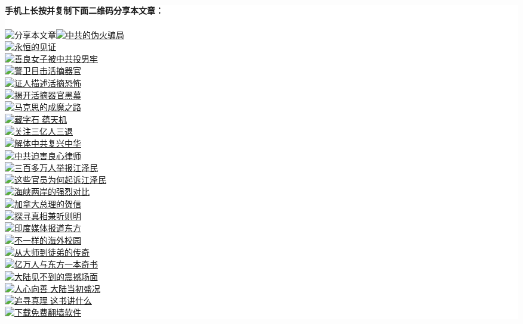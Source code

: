 <strong>手机上长按并复制下面二维码分享本文章：</strong><br><br><img src="https://quickchart.io/qr?size=256&text=https://github.com/1992513/djy/blob/master/gb/13/1/7/n3770808.md%231" title="分享本文章"></td><td VALIGN=TOP><a href="https://github.com/1992513/djy/blob/master/gb/16/1/21/n4622075.md?dfh#1" target="_blank"><img src="https://raw.githubusercontent.com/1992513/djy/master/gb/300/wei-f1.jpg" title="中共的伪火骗局"  alt="中共的伪火骗局"></a><br><a href="https://github.com/1992513/www/blob/master/README.md?dfh#9" target="_blank"><img src="https://raw.githubusercontent.com/1992513/djy/master/gb/300/yong-h.jpg" title="永恒的见证"  alt="永恒的见证"></a><br><a href="https://github.com/1992513/djy/blob/master/gb/13/9/29/n3974789.md?dfh#1" target="_blank"><img src="https://raw.githubusercontent.com/1992513/djy/master/gb/300/shang-lnz.jpg" title="善良女子被中共投男牢"  alt="善良女子被中共投男牢"></a><br><a href="https://github.com/1992513/djy/blob/master/gb/16/3/16/n4663449.md?dfh#1" target="_blank"><img src="https://raw.githubusercontent.com/1992513/djy/master/gb/300/huo-z3.jpg" title="警卫目击活摘器官"  alt="警卫目击活摘器官"></a><br><a href="https://github.com/1992513/djy/blob/master/gb/16/8/7/n8177641.md?dfh#1" target="_blank"><img src="https://raw.githubusercontent.com/1992513/djy/master/gb/300/huo-z4.jpg" title="证人描述活摘恐怖"  alt="证人描述活摘恐怖"></a><br><a href="https://github.com/1992513/djy/blob/master/gb/10/4/19/n2881569.md?dfh#1" target="_blank"><img src="https://raw.githubusercontent.com/1992513/djy/master/gb/300/huo-z1.jpg" title="揭开活摘器官黑幕"  alt="揭开活摘器官黑幕"></a><br><a href="https://github.com/1992513/djy/blob/master/gb/10/11/7/n3077476.md?dfh#1" target="_blank"><img src="https://raw.githubusercontent.com/1992513/djy/master/gb/300/ma-ks.jpg" title="马克思的成魔之路"  alt="马克思的成魔之路"></a><br><a href="https://github.com/1992513/djy/blob/master/gb/14/6/9/n4173977.md?dfh#1" target="_blank"><img src="https://raw.githubusercontent.com/1992513/djy/master/gb/300/chang-zs.jpg" title="藏字石 蕴天机"  alt="藏字石 蕴天机"></a><br><a href="https://github.com/1992513/djy/blob/master/gb/18/5/10/n10381511.md?dfh#1" target="_blank"><img src="https://raw.githubusercontent.com/1992513/djy/master/gb/300/st1.jpg" title="关注三亿人三退"  alt="关注三亿人三退"></a><br><a href="https://github.com/1992513/djy/blob/master/gb/18/3/21/n10237682.md?dfh#1" target="_blank"><img src="https://raw.githubusercontent.com/1992513/djy/master/gb/300/jie-t.jpg" title="解体中共复兴中华"  alt="解体中共复兴中华"></a><br><a href="https://github.com/1992513/djy/blob/master/gb/9/2/9/n2422991.md?dfh#1" target="_blank"><img src="https://raw.githubusercontent.com/1992513/djy/master/gb/300/gao-zs.jpg" title="中共迫害良心律师"  alt="中共迫害良心律师"></a><br><a href="https://github.com/1992513/djy/blob/master/gb/18/12/9/n10900044.md?dfh#1" target="_blank"><img src="https://raw.githubusercontent.com/1992513/djy/master/gb/300/sj1.jpg" title="三百多万人举报江泽民"  alt="三百多万人举报江泽民"></a><br><a href="https://github.com/1992513/djy/blob/master/gb/18/8/28/n10672014.md?dfh#1" target="_blank"><img src="https://raw.githubusercontent.com/1992513/djy/master/gb/300/sj2.jpg" title="这些官员为何起诉江泽民"  alt="这些官员为何起诉江泽民"></a><br><a href="https://github.com/1992513/djy/blob/master/gb/8/12/18/n2367165.md?dfh#1" target="_blank"><img src="https://raw.githubusercontent.com/1992513/djy/master/gb/300/liangan.jpg" title="海峡两岸的强烈对比"  alt="海峡两岸的强烈对比"></a><br><a href="https://github.com/1992513/djy/blob/master/gb/15/12/10/n4593139.md?dfh#1" target="_blank"><img src="https://raw.githubusercontent.com/1992513/djy/master/gb/300/jia-ndzl.jpg" title="加拿大总理的贺信"  alt="加拿大总理的贺信"></a><br><a href="https://github.com/1992513/djy/blob/master/gb/11/6/17/n3289382.md?dfh#1" target="_blank"><img src="https://raw.githubusercontent.com/1992513/djy/master/gb/300/xiao-wd.jpg" title="探寻真相兼听则明"  alt="探寻真相兼听则明"></a><br><a href="https://github.com/1992513/djy/blob/master/gb/18/10/27/n10812623.md?dfh#1" target="_blank"><img src="https://raw.githubusercontent.com/1992513/djy/master/gb/300/yindu.jpg" title="印度媒体报道东方"  alt="印度媒体报道东方"></a><br><a href="https://github.com/1992513/djy/blob/master/gb/18/6/9/n10469652.md?dfh#1" target="_blank"><img src="https://raw.githubusercontent.com/1992513/djy/master/gb/300/xie-j.jpg" title="不一样的海外校园"  alt="不一样的海外校园"></a><br><a href="https://github.com/1992513/djy/blob/master/gb/7/4/5/n1669415.md?dfh#1" target="_blank"><img src="https://raw.githubusercontent.com/1992513/djy/master/gb/300/li-up.jpg" title="从大师到徒弟的传奇"  alt="从大师到徒弟的传奇"></a><br><a href="https://github.com/1992513/djy/blob/master/gb/17/5/26/n9191512.md?dfh#1" target="_blank"><img src="https://raw.githubusercontent.com/1992513/djy/master/gb/300/zfl2.jpg" title="亿万人与东方一本奇书"  alt="亿万人与东方一本奇书"></a><br><a href="https://github.com/1992513/djy/blob/master/gb/13/11/27/n4020290.md?dfh#1" target="_blank"><img src="https://raw.githubusercontent.com/1992513/djy/master/gb/300/zhen-h.jpg" title="大陆见不到的震撼场面"  alt="大陆见不到的震撼场面"></a><br><a href="https://github.com/1992513/djy/blob/master/gb/15/7/17/n4482910.md?dfh#1" target="_blank"><img src="https://raw.githubusercontent.com/1992513/djy/master/gb/300/dalu-sk.jpg" title="人心向善 大陆当初盛况"  alt="人心向善 大陆当初盛况"></a><br><a href="https://github.com/1992513/djy/blob/master/gb/19/1/5/n10955468.md?dfh#1" target="_blank"><img src="https://raw.githubusercontent.com/1992513/djy/master/gb/300/zfl1.jpg" title="追寻真理 这书讲什么"  alt="追寻真理 这书讲什么"></a><br><a href="https://github.com/1992513/www/blob/master/README.md?dfh#1" target="_blank"><img src="https://raw.githubusercontent.com/1992513/djy/master/gb/300/fq1.jpg" title="下载免费翻墙软件"  alt="下载免费翻墙软件"></a><br></td></tr></table>

